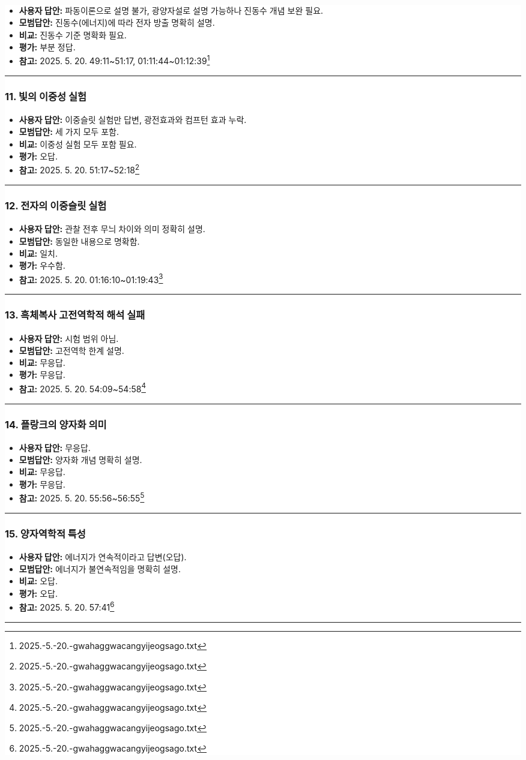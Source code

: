 - **사용자 답안:** 파동이론으로 설명 불가, 광양자설로 설명 가능하나 진동수 개념 보완 필요.
- **모범답안:** 진동수(에너지)에 따라 전자 방출 명확히 설명.
- **비교:** 진동수 기준 명확화 필요.
- **평가:** 부분 정답.
- **참고:** 2025. 5. 20. 49:11~51:17, 01:11:44~01:12:39[^5_2]

---

### 11. 빛의 이중성 실험

- **사용자 답안:** 이중슬릿 실험만 답변, 광전효과와 컴프턴 효과 누락.
- **모범답안:** 세 가지 모두 포함.
- **비교:** 이중성 실험 모두 포함 필요.
- **평가:** 오답.
- **참고:** 2025. 5. 20. 51:17~52:18[^5_2]

---

### 12. 전자의 이중슬릿 실험

- **사용자 답안:** 관찰 전후 무늬 차이와 의미 정확히 설명.
- **모범답안:** 동일한 내용으로 명확함.
- **비교:** 일치.
- **평가:** 우수함.
- **참고:** 2025. 5. 20. 01:16:10~01:19:43[^5_2]

---

### 13. 흑체복사 고전역학적 해석 실패

- **사용자 답안:** 시험 범위 아님.
- **모범답안:** 고전역학 한계 설명.
- **비교:** 무응답.
- **평가:** 무응답.
- **참고:** 2025. 5. 20. 54:09~54:58[^5_2]

---

### 14. 플랑크의 양자화 의미

- **사용자 답안:** 무응답.
- **모범답안:** 양자화 개념 명확히 설명.
- **비교:** 무응답.
- **평가:** 무응답.
- **참고:** 2025. 5. 20. 55:56~56:55[^5_2]

---

### 15. 양자역학적 특성

- **사용자 답안:** 에너지가 연속적이라고 답변(오답).
- **모범답안:** 에너지가 불연속적임을 명확히 설명.
- **비교:** 오답.
- **평가:** 오답.
- **참고:** 2025. 5. 20. 57:41[^5_2]

---

[^1_1]: chap-6-8-9-12-1.pdf
[^1_2]: 2025.-5.-20.-gwahaggwacangyijeogsago.txt
[^2_1]: chap-6-8-9-12-1.pdf
[^2_2]: 2025.-5.-20.-gwahaggwacangyijeogsago.txt
[^3_1]: chap-6-8-9-12-1.pdf
[^3_2]: 2025.-5.-20.-gwahaggwacangyijeogsago.txt
[^3_3]: https://ko.wikipedia.org/wiki/등가원리
[^3_4]: https://ko.wikipedia.org/wiki/강한_%EC%A4%91%EB%A0%A5%EB%A0%8C%EC%A6%88_%ED%9A%A8%EA%B3%BC
[^3_5]: https://www.jaenung.net/tree/12980
[^3_6]: https://www.a-ha.io/questions/47e011ec3b25dad58c63db717be522eb
[^3_7]: https://yumy.tistory.com/16
[^3_8]: https://blog.naver.com/msy879/100117079052
[^3_9]: https://www.a-ha.io/questions/43bbfdce85de4d1ba88803c18d7a16b0
[^3_10]: https://post.naver.com/viewer/postView.naver?volumeNo=31470510\&memberNo=5814911
[^3_11]: https://www.pressian.com/pages/articles/55521
[^3_12]: https://gooseskin.tistory.com/259
[^4_1]: chap-6-8-9-12-1.pdf
[^4_2]: 2025.-5.-20.-gwahaggwacangyijeogsago.txt
[^4_3]: https://www.edpl.co.kr/news/articleView.html?idxno=15480
[^4_4]: https://product.kyobobook.co.kr/detail/S000001000876
[^5_1]: chap-6-8-9-12-1.pdf
[^5_2]: 2025.-5.-20.-gwahaggwacangyijeogsago.txt
[^6_1]: chap-6-8-9-12-1.pdf
[^6_2]: 2025.-5.-20.-gwahaggwacangyijeogsago.txt
[^6_3]: https://sombaragi.tistory.com/19
[^6_4]: http://blog.naver.com/kjs1246535/80057655628
[^6_5]: https://engineering-cluster.tistory.com/9
[^6_6]: https://www.a-ha.io/questions/4e7fc3bebb8e149e97d26d806a003484
[^6_7]: https://steemit.com/kr/@etainclub/7kkbk7-3
[^6_8]: https://sombaragi.tistory.com/105
[^6_9]: https://blog.naver.com/sayment/223153394851
[^6_10]: https://m.dongascience.com/news.php?idx=50734
[^6_11]: https://blog.naver.com/mothra/50009965509
[^6_12]: https://blog.naver.com/tigers_0318/221234486027